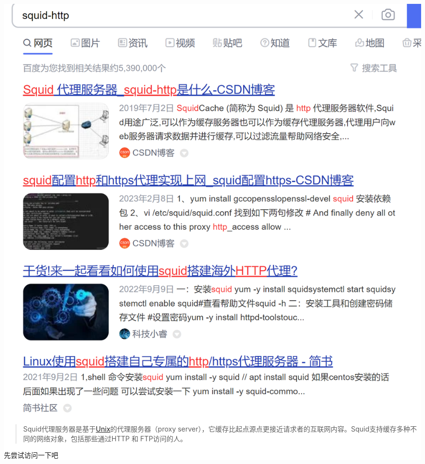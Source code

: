![image-20231210122914418](./SickOS1.1.assets/image-20231210122914418.png)

> Squid代理服务器是基于[Unix](https://baike.baidu.com/item/Unix/219943?fromModule=lemma_inlink)的代理服务器（proxy server），它缓存比起点源点更接近请求者的互联网内容。Squid支持缓存多种不同的网络对象，包括那些通过HTTP 和 FTP访问的人。

先尝试访问一下吧
